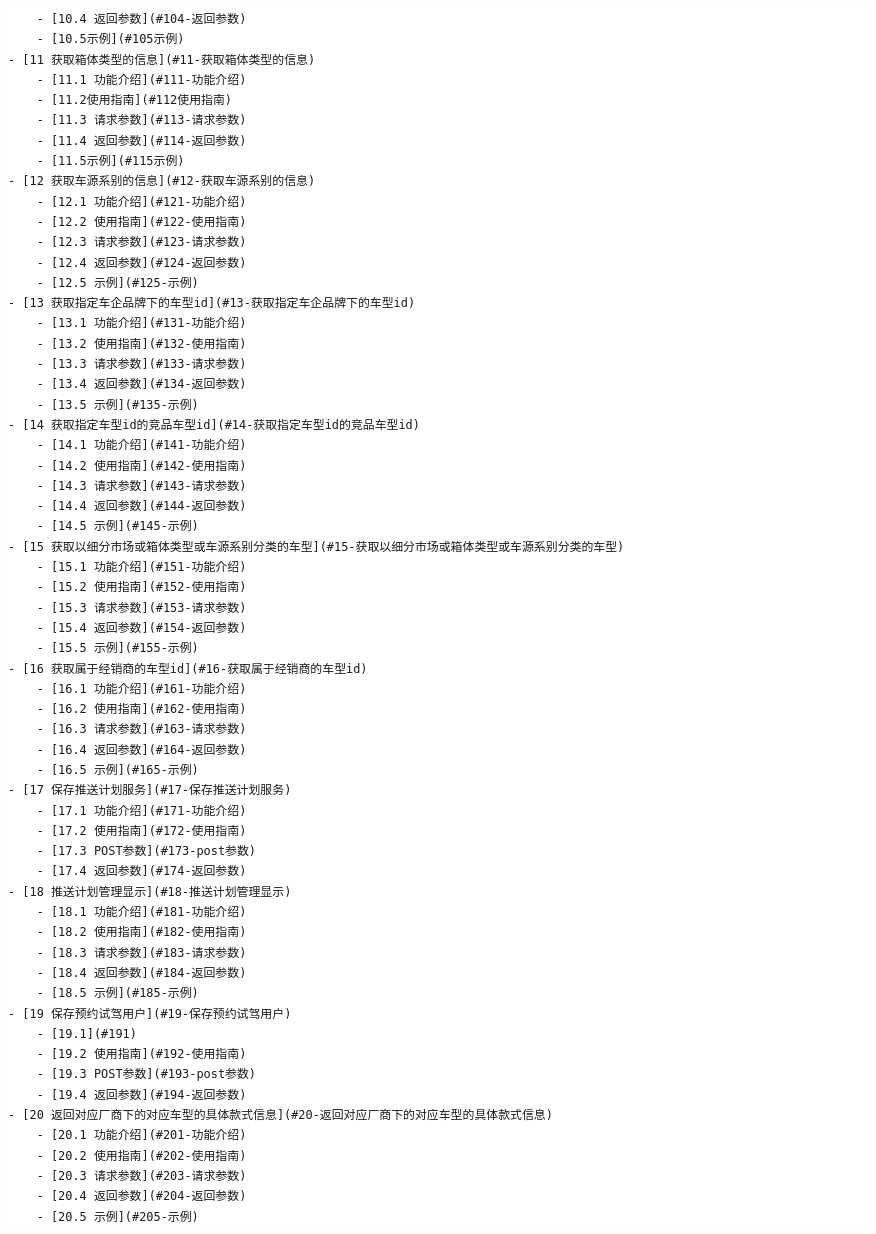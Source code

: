         - [10.4 返回参数](#104-返回参数)
        - [10.5示例](#105示例)
    - [11 获取箱体类型的信息](#11-获取箱体类型的信息)
        - [11.1 功能介绍](#111-功能介绍)
        - [11.2使用指南](#112使用指南)
        - [11.3 请求参数](#113-请求参数)
        - [11.4 返回参数](#114-返回参数)
        - [11.5示例](#115示例)
    - [12 获取车源系别的信息](#12-获取车源系别的信息)
        - [12.1 功能介绍](#121-功能介绍)
        - [12.2 使用指南](#122-使用指南)
        - [12.3 请求参数](#123-请求参数)
        - [12.4 返回参数](#124-返回参数)
        - [12.5 示例](#125-示例)
    - [13 获取指定车企品牌下的车型id](#13-获取指定车企品牌下的车型id)
        - [13.1 功能介绍](#131-功能介绍)
        - [13.2 使用指南](#132-使用指南)
        - [13.3 请求参数](#133-请求参数)
        - [13.4 返回参数](#134-返回参数)
        - [13.5 示例](#135-示例)
    - [14 获取指定车型id的竞品车型id](#14-获取指定车型id的竞品车型id)
        - [14.1 功能介绍](#141-功能介绍)
        - [14.2 使用指南](#142-使用指南)
        - [14.3 请求参数](#143-请求参数)
        - [14.4 返回参数](#144-返回参数)
        - [14.5 示例](#145-示例)
    - [15 获取以细分市场或箱体类型或车源系别分类的车型](#15-获取以细分市场或箱体类型或车源系别分类的车型)
        - [15.1 功能介绍](#151-功能介绍)
        - [15.2 使用指南](#152-使用指南)
        - [15.3 请求参数](#153-请求参数)
        - [15.4 返回参数](#154-返回参数)
        - [15.5 示例](#155-示例)
    - [16 获取属于经销商的车型id](#16-获取属于经销商的车型id)
        - [16.1 功能介绍](#161-功能介绍)
        - [16.2 使用指南](#162-使用指南)
        - [16.3 请求参数](#163-请求参数)
        - [16.4 返回参数](#164-返回参数)
        - [16.5 示例](#165-示例)
    - [17 保存推送计划服务](#17-保存推送计划服务)
        - [17.1 功能介绍](#171-功能介绍)
        - [17.2 使用指南](#172-使用指南)
        - [17.3 POST参数](#173-post参数)
        - [17.4 返回参数](#174-返回参数)
    - [18 推送计划管理显示](#18-推送计划管理显示)
        - [18.1 功能介绍](#181-功能介绍)
        - [18.2 使用指南](#182-使用指南)
        - [18.3 请求参数](#183-请求参数)
        - [18.4 返回参数](#184-返回参数)
        - [18.5 示例](#185-示例)
    - [19 保存预约试驾用户](#19-保存预约试驾用户)
        - [19.1](#191)
        - [19.2 使用指南](#192-使用指南)
        - [19.3 POST参数](#193-post参数)
        - [19.4 返回参数](#194-返回参数)
    - [20 返回对应厂商下的对应车型的具体款式信息](#20-返回对应厂商下的对应车型的具体款式信息)
        - [20.1 功能介绍](#201-功能介绍)
        - [20.2 使用指南](#202-使用指南)
        - [20.3 请求参数](#203-请求参数)
        - [20.4 返回参数](#204-返回参数)
        - [20.5 示例](#205-示例)
